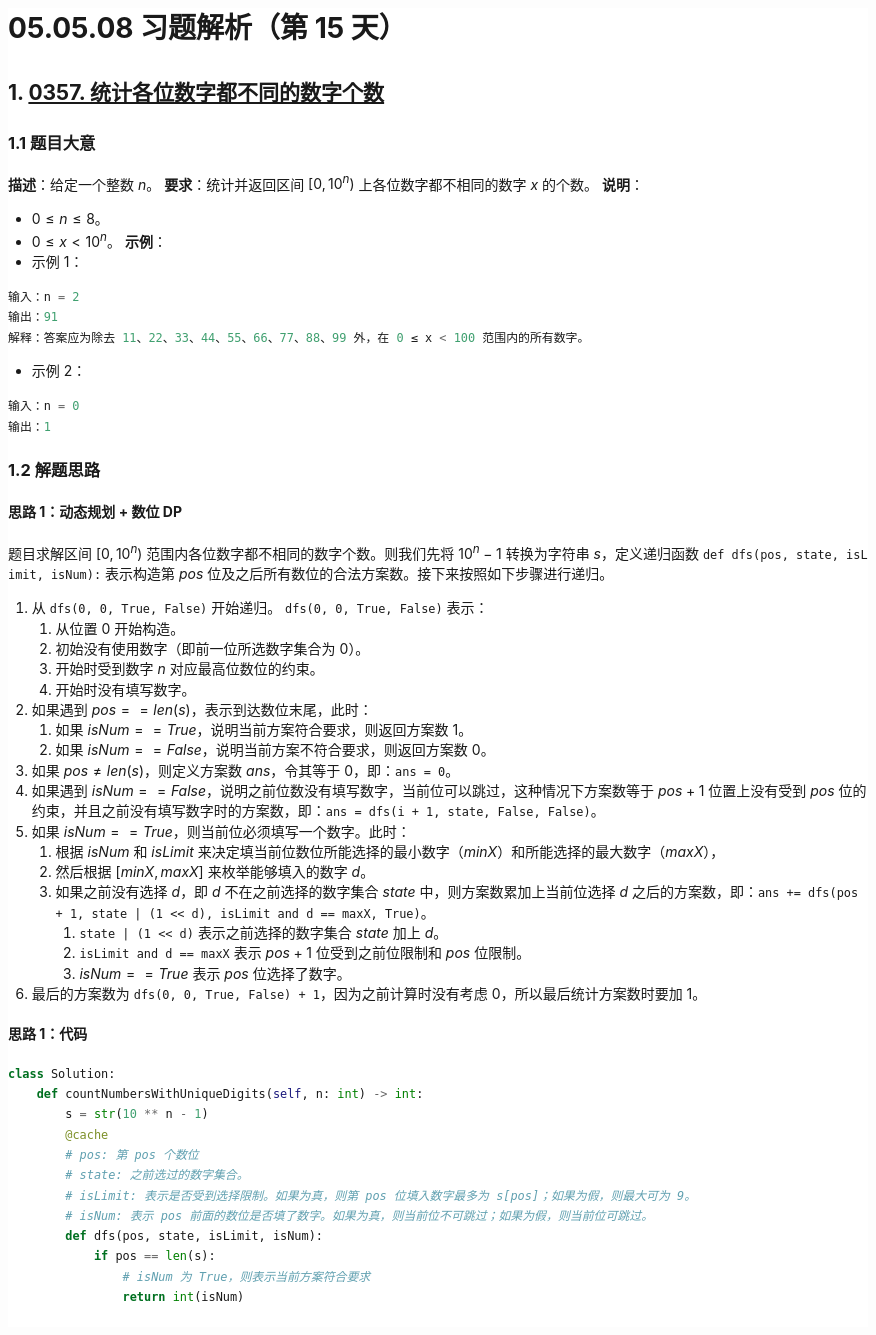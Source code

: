 # 05.05.08 习题解析（第 15 天）
## 1. [0357. 统计各位数字都不同的数字个数](https://leetcode.cn/problems/count-numbers-with-unique-digits/)
### 1.1 题目大意
**描述**：给定一个整数 $n$。
**要求**：统计并返回区间 $[0, 10^n)$ 上各位数字都不相同的数字 $x$ 的个数。
**说明**：
- $0 \le n \le 8$。
- $0 \le x < 10^n$。
**示例**：
- 示例 1：
```python
输入：n = 2
输出：91
解释：答案应为除去 11、22、33、44、55、66、77、88、99 外，在 0 ≤ x < 100 范围内的所有数字。
```
- 示例 2：
```python
输入：n = 0
输出：1
```
### 1.2 解题思路
#### 思路 1：动态规划 + 数位 DP
题目求解区间 $[0, 10^n)$ 范围内各位数字都不相同的数字个数。则我们先将 $10^n - 1$ 转换为字符串 $s$，定义递归函数 `def dfs(pos, state, isLimit, isNum):` 表示构造第 $pos$ 位及之后所有数位的合法方案数。接下来按照如下步骤进行递归。
1. 从 `dfs(0, 0, True, False)` 开始递归。 `dfs(0, 0, True, False)` 表示：
   1. 从位置 $0$ 开始构造。
   2. 初始没有使用数字（即前一位所选数字集合为 $0$）。
   3. 开始时受到数字 $n$ 对应最高位数位的约束。
   4. 开始时没有填写数字。
2. 如果遇到  $pos == len(s)$，表示到达数位末尾，此时：
   1. 如果 $isNum == True$，说明当前方案符合要求，则返回方案数 $1$。
   2. 如果 $isNum == False$，说明当前方案不符合要求，则返回方案数 $0$。
3. 如果 $pos \ne len(s)$，则定义方案数 $ans$，令其等于 $0$，即：`ans = 0`。
4. 如果遇到 $isNum == False$，说明之前位数没有填写数字，当前位可以跳过，这种情况下方案数等于 $pos + 1$ 位置上没有受到 $pos$ 位的约束，并且之前没有填写数字时的方案数，即：`ans = dfs(i + 1, state, False, False)`。
5. 如果 $isNum == True$，则当前位必须填写一个数字。此时：
   1. 根据 $isNum$ 和 $isLimit$ 来决定填当前位数位所能选择的最小数字（$minX$）和所能选择的最大数字（$maxX$），
   2. 然后根据 $[minX, maxX]$ 来枚举能够填入的数字 $d$。
   3. 如果之前没有选择 $d$，即 $d$ 不在之前选择的数字集合 $state$ 中，则方案数累加上当前位选择 $d$ 之后的方案数，即：`ans += dfs(pos + 1, state | (1 << d), isLimit and d == maxX, True)`。
      1. `state | (1 << d)` 表示之前选择的数字集合 $state$ 加上 $d$。
      2. `isLimit and d == maxX` 表示 $pos + 1$ 位受到之前位限制和 $pos$ 位限制。
      3. $isNum == True$ 表示 $pos$ 位选择了数字。
6. 最后的方案数为 `dfs(0, 0, True, False) + 1`，因为之前计算时没有考虑 $0$，所以最后统计方案数时要加 $1$。
#### 思路 1：代码
```python
class Solution:
    def countNumbersWithUniqueDigits(self, n: int) -> int:
        s = str(10 ** n - 1)
        @cache
        # pos: 第 pos 个数位
        # state: 之前选过的数字集合。
        # isLimit: 表示是否受到选择限制。如果为真，则第 pos 位填入数字最多为 s[pos]；如果为假，则最大可为 9。
        # isNum: 表示 pos 前面的数位是否填了数字。如果为真，则当前位不可跳过；如果为假，则当前位可跳过。
        def dfs(pos, state, isLimit, isNum):
            if pos == len(s):
                # isNum 为 True，则表示当前方案符合要求
                return int(isNum)
            
```